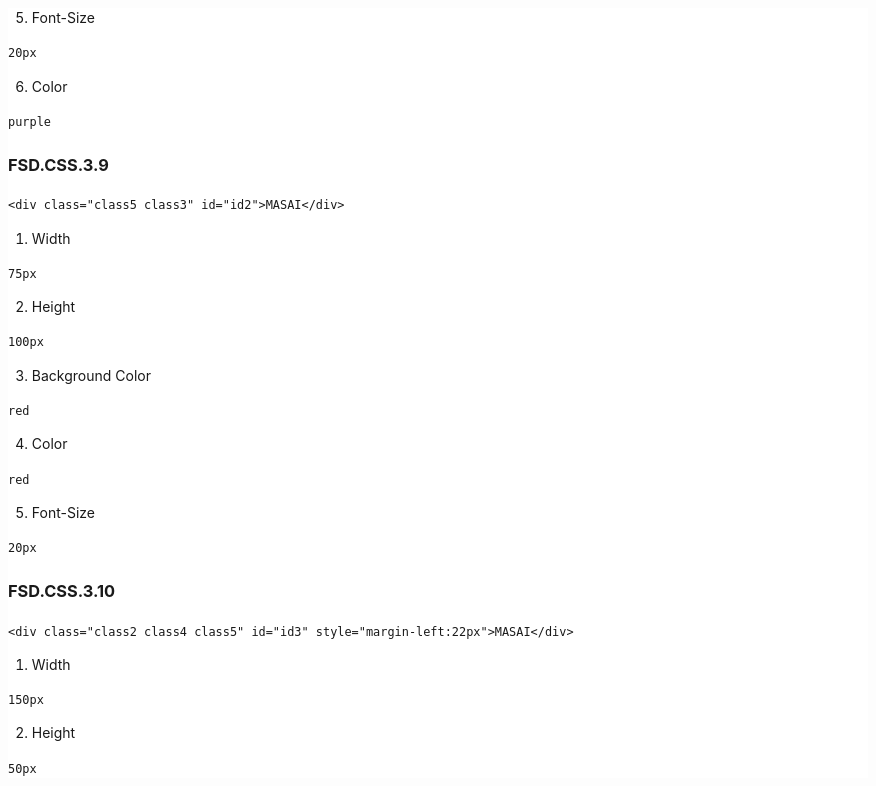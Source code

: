 5. Font-Size

```
20px
```

6. Color

```
purple
```

### FSD.CSS.3.9

```
<div class="class5 class3" id="id2">MASAI</div>
```

1. Width

```
75px
```

2. Height

```
100px
```

3. Background Color

```
red
```

4. Color

```
red
```

5. Font-Size

```
20px
```

### FSD.CSS.3.10

```
<div class="class2 class4 class5" id="id3" style="margin-left:22px">MASAI</div>
```

1. Width

```
150px
```

2. Height

```
50px
```
